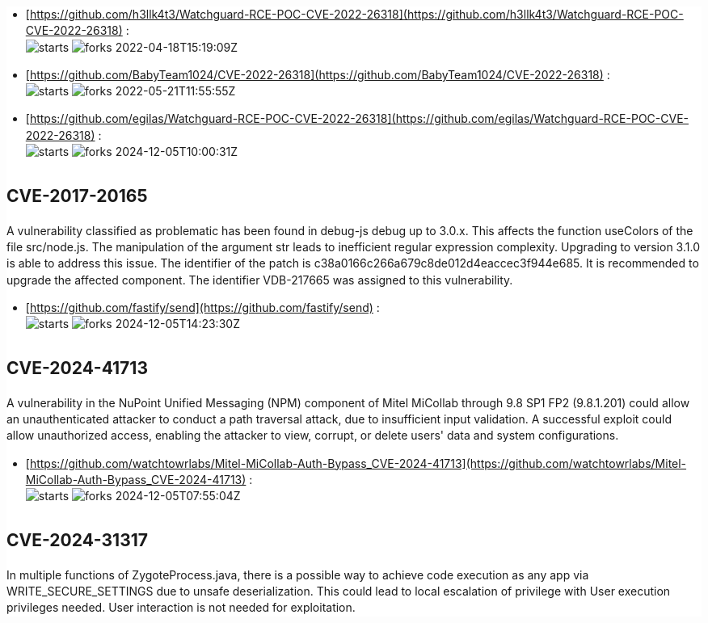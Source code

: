 - [https://github.com/h3llk4t3/Watchguard-RCE-POC-CVE-2022-26318](https://github.com/h3llk4t3/Watchguard-RCE-POC-CVE-2022-26318) :  
![starts](https://img.shields.io/github/stars/h3llk4t3/Watchguard-RCE-POC-CVE-2022-26318.svg) 
![forks](https://img.shields.io/github/forks/h3llk4t3/Watchguard-RCE-POC-CVE-2022-26318.svg) 
2022-04-18T15:19:09Z

- [https://github.com/BabyTeam1024/CVE-2022-26318](https://github.com/BabyTeam1024/CVE-2022-26318) :  
![starts](https://img.shields.io/github/stars/BabyTeam1024/CVE-2022-26318.svg) 
![forks](https://img.shields.io/github/forks/BabyTeam1024/CVE-2022-26318.svg) 
2022-05-21T11:55:55Z

- [https://github.com/egilas/Watchguard-RCE-POC-CVE-2022-26318](https://github.com/egilas/Watchguard-RCE-POC-CVE-2022-26318) :  
![starts](https://img.shields.io/github/stars/egilas/Watchguard-RCE-POC-CVE-2022-26318.svg) 
![forks](https://img.shields.io/github/forks/egilas/Watchguard-RCE-POC-CVE-2022-26318.svg) 
2024-12-05T10:00:31Z

## CVE-2017-20165
 A vulnerability classified as problematic has been found in debug-js debug up to 3.0.x. This affects the function useColors of the file src/node.js. The manipulation of the argument str leads to inefficient regular expression complexity. Upgrading to version 3.1.0 is able to address this issue. The identifier of the patch is c38a0166c266a679c8de012d4eaccec3f944e685. It is recommended to upgrade the affected component. The identifier VDB-217665 was assigned to this vulnerability.

- [https://github.com/fastify/send](https://github.com/fastify/send) :  
![starts](https://img.shields.io/github/stars/fastify/send.svg) 
![forks](https://img.shields.io/github/forks/fastify/send.svg) 
2024-12-05T14:23:30Z

## CVE-2024-41713
 A vulnerability in the NuPoint Unified Messaging (NPM) component of Mitel MiCollab through 9.8 SP1 FP2 (9.8.1.201) could allow an unauthenticated attacker to conduct a path traversal attack, due to insufficient input validation. A successful exploit could allow unauthorized access, enabling the attacker to view, corrupt, or delete users' data and system configurations.

- [https://github.com/watchtowrlabs/Mitel-MiCollab-Auth-Bypass_CVE-2024-41713](https://github.com/watchtowrlabs/Mitel-MiCollab-Auth-Bypass_CVE-2024-41713) :  
![starts](https://img.shields.io/github/stars/watchtowrlabs/Mitel-MiCollab-Auth-Bypass_CVE-2024-41713.svg) 
![forks](https://img.shields.io/github/forks/watchtowrlabs/Mitel-MiCollab-Auth-Bypass_CVE-2024-41713.svg) 
2024-12-05T07:55:04Z

## CVE-2024-31317
 In multiple functions of ZygoteProcess.java, there is a possible way to achieve code execution as any app via WRITE_SECURE_SETTINGS due to unsafe deserialization. This could lead to local escalation of privilege with User execution privileges needed. User interaction is not needed for exploitation.
